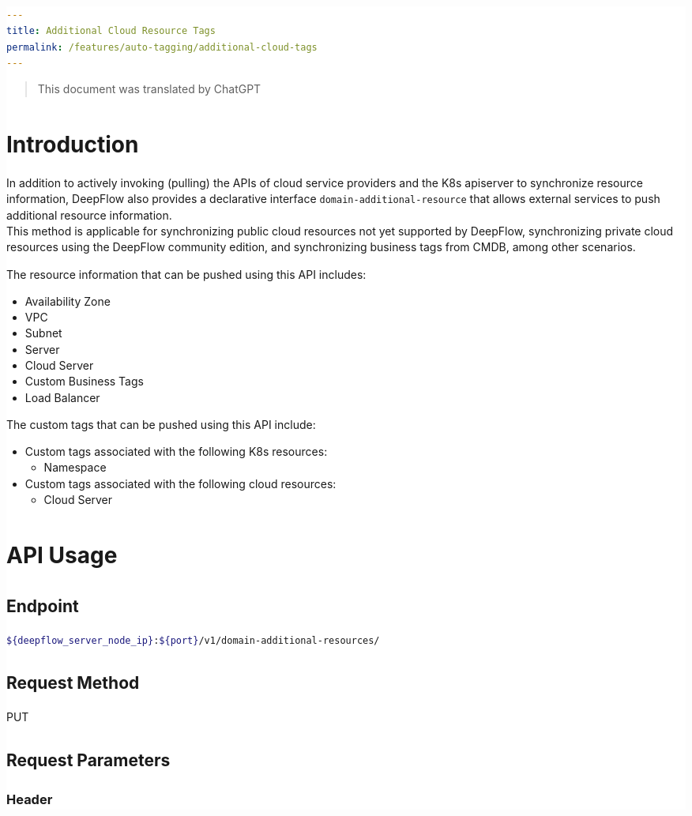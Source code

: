 ```yaml
---
title: Additional Cloud Resource Tags
permalink: /features/auto-tagging/additional-cloud-tags
---
```


> This document was translated by ChatGPT

# Introduction

In addition to actively invoking (pulling) the APIs of cloud service providers and the K8s apiserver to synchronize resource information, DeepFlow also provides a declarative interface `domain-additional-resource` that allows external services to push additional resource information.  
This method is applicable for synchronizing public cloud resources not yet supported by DeepFlow, synchronizing private cloud resources using the DeepFlow community edition, and synchronizing business tags from CMDB, among other scenarios.

The resource information that can be pushed using this API includes:

- Availability Zone
- VPC
- Subnet
- Server
- Cloud Server
- Custom Business Tags
- Load Balancer

The custom tags that can be pushed using this API include:

- Custom tags associated with the following K8s resources:
  - Namespace
- Custom tags associated with the following cloud resources:
  - Cloud Server

# API Usage

## Endpoint

```bash
${deepflow_server_node_ip}:${port}/v1/domain-additional-resources/
```

## Request Method

PUT

## Request Parameters

### Header
